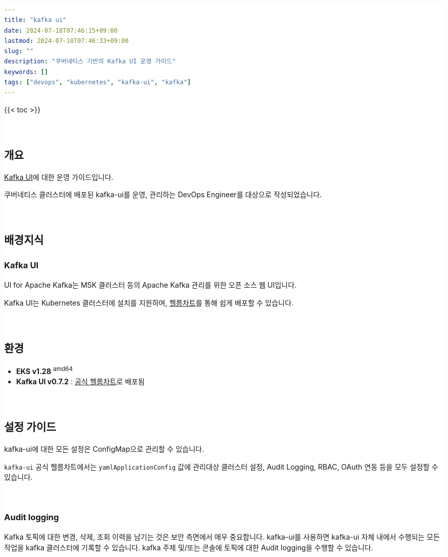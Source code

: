```yaml
---
title: "kafka ui"
date: 2024-07-18T07:46:15+09:00
lastmod: 2024-07-18T07:46:33+09:00
slug: ""
description: "쿠버네티스 기반의 Kafka UI 운영 가이드"
keywords: []
tags: ["devops", "kubernetes", "kafka-ui", "kafka"]
---
```


{{< toc >}}

&nbsp;

## 개요

[Kafka UI](https://github.com/provectus/kafka-ui)에 대한 운영 가이드입니다.

쿠버네티스 클러스터에 배포된 kafka-ui를 운영, 관리하는 DevOps Engineer를 대상으로 작성되었습니다.

&nbsp;

## 배경지식

### Kafka UI

UI for Apache Kafka는 MSK 클러스터 등의 Apache Kafka 관리를 위한 오픈 소스 웹 UI입니다.

Kafka UI는 Kubernetes 클러스터에 설치를 지원하며, [헬름차트](https://github.com/provectus/kafka-ui-charts)를 통해 쉽게 배포할 수 있습니다.

&nbsp;

## 환경

- **EKS v1.28** <sup>amd64</sup>
- **Kafka UI v0.7.2** : [공식 헬름차트](https://github.com/provectus/kafka-ui-charts)로 배포됨

&nbsp;

## 설정 가이드

kafka-ui에 대한 모든 설정은 ConfigMap으로 관리할 수 있습니다.

`kafka-ui` 공식 헬름차트에서는 `yamlApplicationConfig` 값에 관리대상 클러스터 설정, Audit Logging, RBAC, OAuth 연동 등을 모두 설정할 수 있습니다.

&nbsp;

### Audit logging

Kafka 토픽에 대한 변경, 삭제, 조회 이력을 남기는 것은 보안 측면에서 매우 중요합니다. kafka-ui를 사용하면 kafka-ui 자체 내에서 수행되는 모든 작업을 kafka 클러스터에 기록할 수 있습니다. kafka 주제 및/또는 콘솔에 토픽에 대한 Audit logging을 수행할 수 있습니다.
